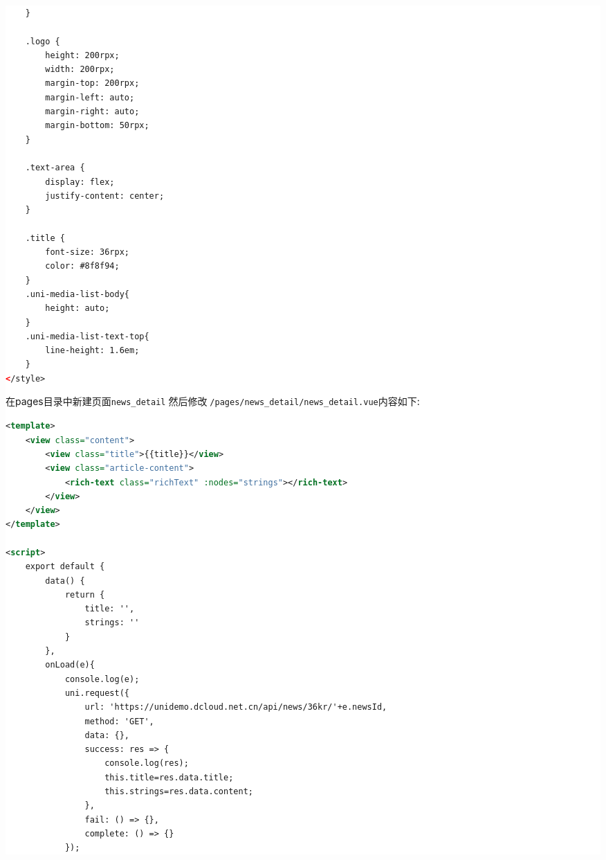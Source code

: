 ```xml
	}

	.logo {
		height: 200rpx;
		width: 200rpx;
		margin-top: 200rpx;
		margin-left: auto;
		margin-right: auto;
		margin-bottom: 50rpx;
	}

	.text-area {
		display: flex;
		justify-content: center;
	}

	.title {
		font-size: 36rpx;
		color: #8f8f94;
	}
	.uni-media-list-body{
		height: auto;
	}
	.uni-media-list-text-top{
		line-height: 1.6em;
	}
</style>

```
在pages目录中新建页面`news_detail`
然后修改 `/pages/news_detail/news_detail.vue`内容如下:
```xml
<template>
	<view class="content">
		<view class="title">{{title}}</view>
		<view class="article-content">
			<rich-text class="richText" :nodes="strings"></rich-text>
		</view>
	</view>
</template>

<script>
	export default {
		data() {
			return {
				title: '',
				strings: ''
			}
		},
		onLoad(e){
			console.log(e);
			uni.request({
				url: 'https://unidemo.dcloud.net.cn/api/news/36kr/'+e.newsId,
				method: 'GET',
				data: {},
				success: res => {
					console.log(res);
					this.title=res.data.title;
					this.strings=res.data.content;
				},
				fail: () => {},
				complete: () => {}
			});
```